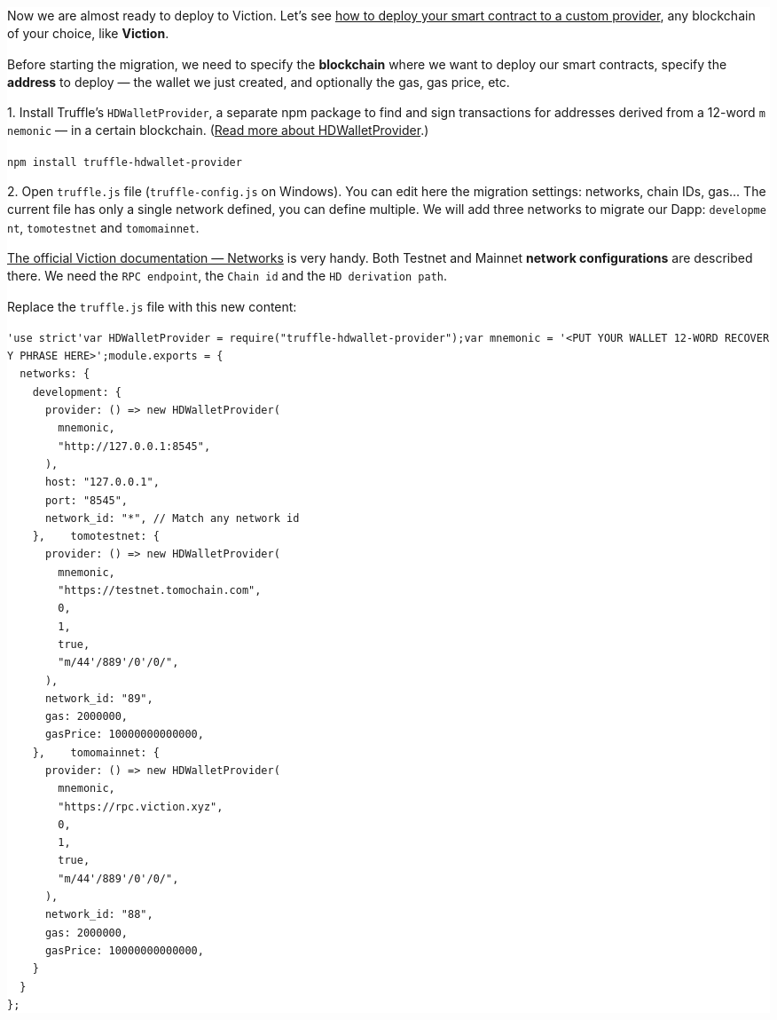 Now we are almost ready to deploy to Viction. Let’s see [how to deploy your smart contract to a custom provider](https://truffleframework.com/tutorials/using-infura-custom-provider), any blockchain of your choice, like **Viction**.

Before starting the migration, we need to specify the **blockchain** where we want to deploy our smart contracts, specify the **address** to deploy — the wallet we just created, and optionally the gas, gas price, etc.

1\. Install Truffle’s `HDWalletProvider`, a separate npm package to find and sign transactions for addresses derived from a 12-word `mnemonic` — in a certain blockchain. ([Read more about HDWalletProvider](https://github.com/trufflesuite/truffle-hdwallet-provider).)

```
npm install truffle-hdwallet-provider
```

2\. Open `truffle.js` file (`truffle-config.js` on Windows). You can edit here the migration settings: networks, chain IDs, gas... The current file has only a single network defined, you can define multiple. We will add three networks to migrate our Dapp: `development`, `tomotestnet` and `tomomainnet`.

[The official Viction documentation — Networks](../developer-guide/working-with-Viction/) is very handy. Both Testnet and Mainnet **network configurations** are described there. We need the `RPC endpoint`, the `Chain id` and the `HD derivation path`.

Replace the `truffle.js` file with this new content:

```
'use strict'var HDWalletProvider = require("truffle-hdwallet-provider");var mnemonic = '<PUT YOUR WALLET 12-WORD RECOVERY PHRASE HERE>';module.exports = {
  networks: {
    development: {
      provider: () => new HDWalletProvider(
        mnemonic,
        "http://127.0.0.1:8545",
      ),
      host: "127.0.0.1",
      port: "8545",
      network_id: "*", // Match any network id
    },    tomotestnet: {
      provider: () => new HDWalletProvider(
        mnemonic,
        "https://testnet.tomochain.com",
        0,
        1,
        true,
        "m/44'/889'/0'/0/",
      ),
      network_id: "89",
      gas: 2000000,
      gasPrice: 10000000000000,
    },    tomomainnet: {
      provider: () => new HDWalletProvider(
        mnemonic,
        "https://rpc.viction.xyz",
        0,
        1,
        true,
        "m/44'/889'/0'/0/",
      ),
      network_id: "88",
      gas: 2000000,
      gasPrice: 10000000000000,
    }
  }
};
```
